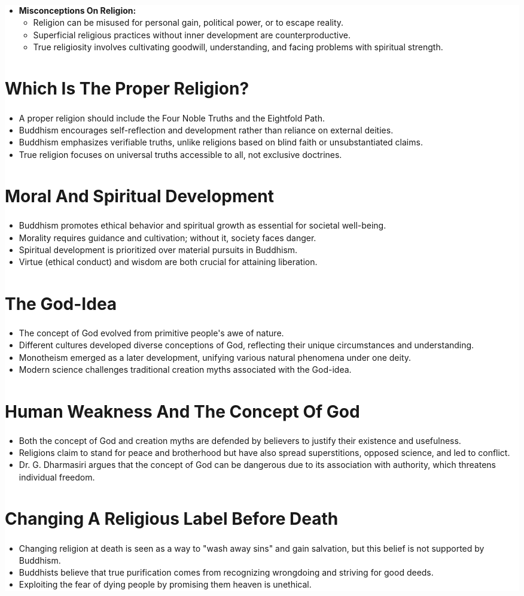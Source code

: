 * **Misconceptions On Religion:**
    * Religion can be misused for personal gain, political power, or to escape reality.
    * Superficial religious practices without inner development are counterproductive.
    * True religiosity involves cultivating goodwill, understanding, and facing problems with spiritual strength.




# Which Is The Proper Religion?

* A proper religion should include the Four Noble Truths and the Eightfold Path.
* Buddhism encourages self-reflection and development rather than reliance on external deities.
* Buddhism emphasizes verifiable truths, unlike religions based on blind faith or unsubstantiated claims.
* True religion focuses on universal truths accessible to all, not exclusive doctrines.

# Moral And Spiritual Development

* Buddhism promotes ethical behavior and spiritual growth as essential for societal well-being.
* Morality requires guidance and cultivation; without it, society faces danger.
* Spiritual development is prioritized over material pursuits in Buddhism.
* Virtue (ethical conduct) and wisdom are both crucial for attaining liberation.

# The God-Idea

* The concept of God evolved from primitive people's awe of nature.
* Different cultures developed diverse conceptions of God, reflecting their unique circumstances and understanding.
* Monotheism emerged as a later development, unifying various natural phenomena under one deity.
* Modern science challenges traditional creation myths associated with the God-idea.

# Human Weakness And The Concept Of God

* Both the concept of God and creation myths are defended by believers to justify their existence and usefulness.
* Religions claim to stand for peace and brotherhood but have also spread superstitions, opposed science, and led to conflict.
* Dr. G. Dharmasiri argues that the concept of God can be dangerous due to its association with authority, which threatens individual freedom.

# Changing A Religious Label Before Death

* Changing religion at death is seen as a way to "wash away sins" and gain salvation, but this belief is not supported by Buddhism.
* Buddhists believe that true purification comes from recognizing wrongdoing and striving for good deeds.
* Exploiting the fear of dying people by promising them heaven is unethical.
